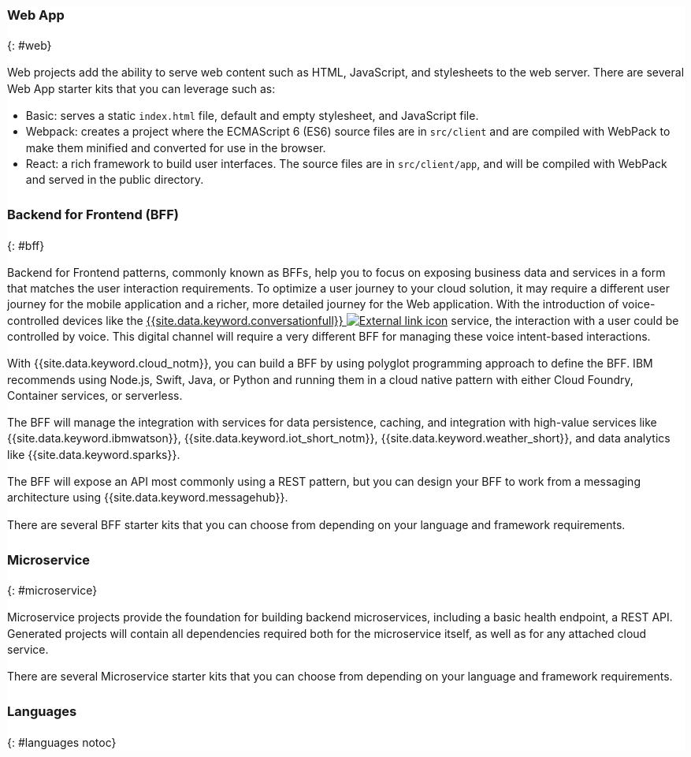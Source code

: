 ### Web App
{: #web}

Web projects add the ability to serve web content such as HTML, JavaScript, and stylesheets to the web server. There are several Web App starter kits that you can leverage such as:

* Basic: serves a static `index.html` file, default and empty stylesheet, and JavaScript file.
* Webpack: creates a project where the ECMAScript 6 (ES6) source files are in `src/client` and are compiled with WebPack to make them minified and converted for use in the browser.
* React: a rich framework to build user interfaces. The source files are in `src/client/app`, and will be compiled with WebPack and served in the public directory.


### Backend for Frontend (BFF)
{: #bff}

Backend for Frontend patterns, commonly known as BFFs, help you to focus on exposing business data and services in a form that matches the user interaction requirements. To optimize a user journey to your cloud solution, it may require a different user journey for the mobile application and a richer, more detailed journey for the Web application. With the introduction of voice-controlled devices like the [{{site.data.keyword.conversationfull}} ![External link icon](../icons/launch-glyph.svg "External link icon")](https://www.ibm.com/watson/developercloud/conversation.html) service, the interaction with a user could be controlled by voice. This digital channel will require a very different BFF for managing these voice intent-based interactions.

With {{site.data.keyword.cloud_notm}}, you can build a BFF by using polyglot programming approach to define the BFF. IBM recommends using Node.js, Swift, Java, or Python and running them in a cloud native pattern with either Cloud Foundry, Container services, or serverless.

The BFF will manage the integration with services for data persistence, caching, and integration with high-value services like {{site.data.keyword.ibmwatson}}, {{site.data.keyword.iot_short_notm}}, {{site.data.keyword.weather_short}}, and data analytics like {{site.data.keyword.sparks}}.

The BFF will expose an API most commonly using a REST pattern, but you can design your BFF to work from a messaging architecture using {{site.data.keyword.messagehub}}.

There are several BFF starter kits that you can choose from depending on your language and framework requirements.


### Microservice
{: #microservice}

Microservice projects provide the foundation for building backend microservices, including a basic health endpoint, a REST API. Generated projects will contain all dependencies required both for the microservice itself, as well as for any attached cloud service.

There are several Microservice starter kits that you can choose from depending on your language and framework requirements.




### Languages
{: #languages notoc}
